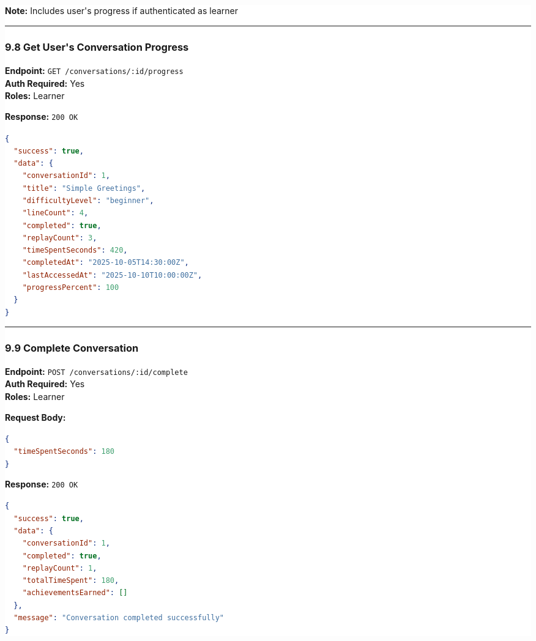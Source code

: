 **Note:** Includes user's progress if authenticated as learner

---

### 9.8 Get User's Conversation Progress

**Endpoint:** `GET /conversations/:id/progress`  
**Auth Required:** Yes  
**Roles:** Learner

**Response:** `200 OK`
```json
{
  "success": true,
  "data": {
    "conversationId": 1,
    "title": "Simple Greetings",
    "difficultyLevel": "beginner",
    "lineCount": 4,
    "completed": true,
    "replayCount": 3,
    "timeSpentSeconds": 420,
    "completedAt": "2025-10-05T14:30:00Z",
    "lastAccessedAt": "2025-10-10T10:00:00Z",
    "progressPercent": 100
  }
}
```

---

### 9.9 Complete Conversation

**Endpoint:** `POST /conversations/:id/complete`  
**Auth Required:** Yes  
**Roles:** Learner

**Request Body:**
```json
{
  "timeSpentSeconds": 180
}
```

**Response:** `200 OK`
```json
{
  "success": true,
  "data": {
    "conversationId": 1,
    "completed": true,
    "replayCount": 1,
    "totalTimeSpent": 180,
    "achievementsEarned": []
  },
  "message": "Conversation completed successfully"
}
```
